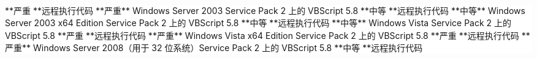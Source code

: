 <td style="border:1px solid black;">
**严重  
**远程执行代码
</td>
<td style="border:1px solid black;">
**严重**
</td>
</tr>
<tr>
<td style="border:1px solid black;">
Windows Server 2003 Service Pack 2 上的 VBScript 5.8
</td>
<td style="border:1px solid black;">
**中等  
**远程执行代码
</td>
<td style="border:1px solid black;">
**中等**
</td>
</tr>
<tr class="alternateRow">
<td style="border:1px solid black;">
Windows Server 2003 x64 Edition Service Pack 2 上的 VBScript 5.8
</td>
<td style="border:1px solid black;">
**中等  
**远程执行代码
</td>
<td style="border:1px solid black;">
**中等**
</td>
</tr>
<tr>
<td style="border:1px solid black;">
Windows Vista Service Pack 2 上的 VBScript 5.8
</td>
<td style="border:1px solid black;">
**严重  
**远程执行代码
</td>
<td style="border:1px solid black;">
**严重**
</td>
</tr>
<tr class="alternateRow">
<td style="border:1px solid black;">
Windows Vista x64 Edition Service Pack 2 上的 VBScript 5.8
</td>
<td style="border:1px solid black;">
**严重  
**远程执行代码
</td>
<td style="border:1px solid black;">
**严重**
</td>
</tr>
<tr>
<td style="border:1px solid black;">
Windows Server 2008（用于 32 位系统）Service Pack 2 上的 VBScript 5.8
</td>
<td style="border:1px solid black;">
**中等  
**远程执行代码
</td>